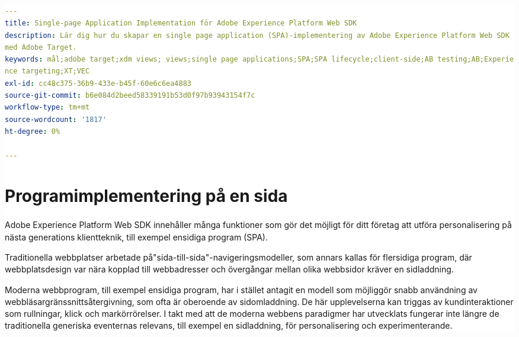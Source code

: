 ```yaml
---
title: Single-page Application Implementation för Adobe Experience Platform Web SDK
description: Lär dig hur du skapar en single page application (SPA)-implementering av Adobe Experience Platform Web SDK med Adobe Target.
keywords: mål;adobe target;xdm views; views;single page applications;SPA;SPA lifecycle;client-side;AB testing;AB;Experience targeting;XT;VEC
exl-id: cc48c375-36b9-433e-b45f-60e6c6ea4883
source-git-commit: b6e084d2beed58339191b53d0f97b93943154f7c
workflow-type: tm+mt
source-wordcount: '1817'
ht-degree: 0%

---
```



# Programimplementering på en sida

Adobe Experience Platform Web SDK innehåller många funktioner som gör det möjligt för ditt företag att utföra personalisering på nästa generations klientteknik, till exempel ensidiga program (SPA).

Traditionella webbplatser arbetade på&quot;sida-till-sida&quot;-navigeringsmodeller, som annars kallas för flersidiga program, där webbplatsdesign var nära kopplad till webbadresser och övergångar mellan olika webbsidor kräver en sidladdning.

Moderna webbprogram, till exempel ensidiga program, har i stället antagit en modell som möjliggör snabb användning av webbläsargränssnittsåtergivning, som ofta är oberoende av sidomladdning. De här upplevelserna kan triggas av kundinteraktioner som rullningar, klick och markörrörelser. I takt med att de moderna webbens paradigmer har utvecklats fungerar inte längre de traditionella generiska eventernas relevans, till exempel en sidladdning, för personalisering och experimenterande.
